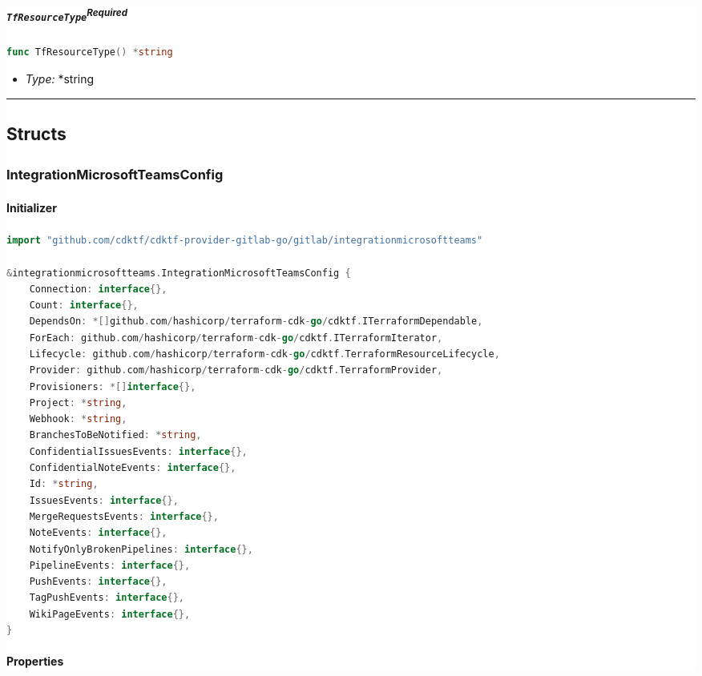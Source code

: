 
##### `TfResourceType`<sup>Required</sup> <a name="TfResourceType" id="@cdktf/provider-gitlab.integrationMicrosoftTeams.IntegrationMicrosoftTeams.property.tfResourceType"></a>

```go
func TfResourceType() *string
```

- *Type:* *string

---

## Structs <a name="Structs" id="Structs"></a>

### IntegrationMicrosoftTeamsConfig <a name="IntegrationMicrosoftTeamsConfig" id="@cdktf/provider-gitlab.integrationMicrosoftTeams.IntegrationMicrosoftTeamsConfig"></a>

#### Initializer <a name="Initializer" id="@cdktf/provider-gitlab.integrationMicrosoftTeams.IntegrationMicrosoftTeamsConfig.Initializer"></a>

```go
import "github.com/cdktf/cdktf-provider-gitlab-go/gitlab/integrationmicrosoftteams"

&integrationmicrosoftteams.IntegrationMicrosoftTeamsConfig {
	Connection: interface{},
	Count: interface{},
	DependsOn: *[]github.com/hashicorp/terraform-cdk-go/cdktf.ITerraformDependable,
	ForEach: github.com/hashicorp/terraform-cdk-go/cdktf.ITerraformIterator,
	Lifecycle: github.com/hashicorp/terraform-cdk-go/cdktf.TerraformResourceLifecycle,
	Provider: github.com/hashicorp/terraform-cdk-go/cdktf.TerraformProvider,
	Provisioners: *[]interface{},
	Project: *string,
	Webhook: *string,
	BranchesToBeNotified: *string,
	ConfidentialIssuesEvents: interface{},
	ConfidentialNoteEvents: interface{},
	Id: *string,
	IssuesEvents: interface{},
	MergeRequestsEvents: interface{},
	NoteEvents: interface{},
	NotifyOnlyBrokenPipelines: interface{},
	PipelineEvents: interface{},
	PushEvents: interface{},
	TagPushEvents: interface{},
	WikiPageEvents: interface{},
}
```

#### Properties <a name="Properties" id="Properties"></a>
